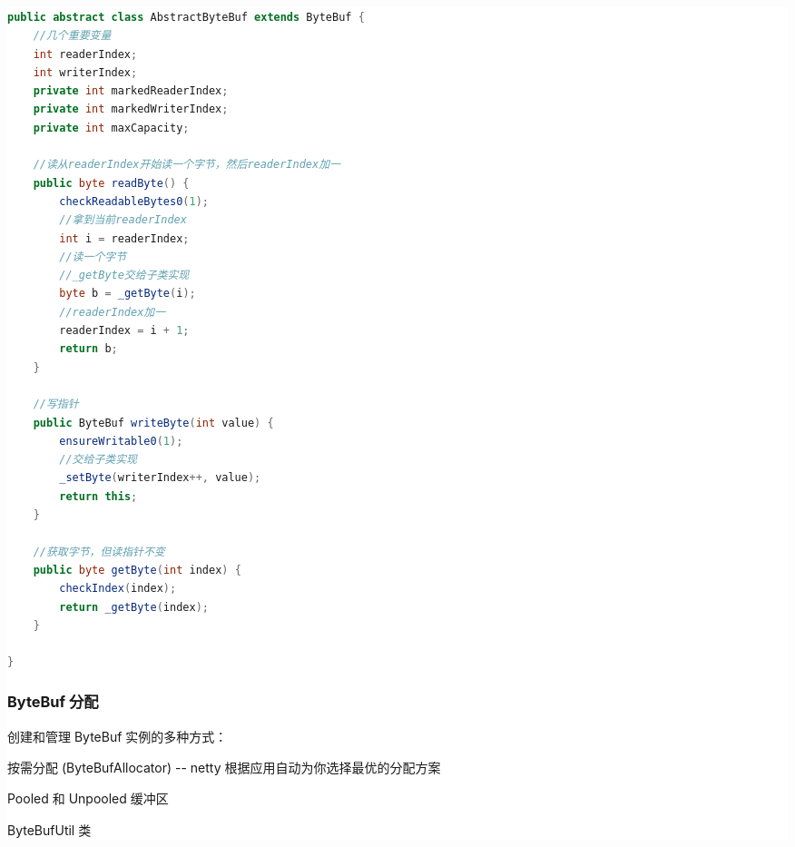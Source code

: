 ```java
public abstract class AbstractByteBuf extends ByteBuf {
    //几个重要变量
	int readerIndex;
    int writerIndex;
    private int markedReaderIndex;
    private int markedWriterIndex;
    private int maxCapacity;
    
    //读从readerIndex开始读一个字节，然后readerIndex加一
    public byte readByte() {
        checkReadableBytes0(1);
        //拿到当前readerIndex
        int i = readerIndex;
        //读一个字节
        //_getByte交给子类实现
        byte b = _getByte(i);
        //readerIndex加一
        readerIndex = i + 1;
        return b;
    } 
    
    //写指针
    public ByteBuf writeByte(int value) {
        ensureWritable0(1);
        //交给子类实现
        _setByte(writerIndex++, value);
        return this;
    }
    
    //获取字节，但读指针不变
    public byte getByte(int index) {
        checkIndex(index);
        return _getByte(index);
    }
    
}
```



### ByteBuf 分配

创建和管理 ByteBuf 实例的多种方式：

按需分配 (ByteBufAllocator)  -- netty 根据应用自动为你选择最优的分配方案

Pooled 和 Unpooled  缓冲区

ByteBufUtil 类






